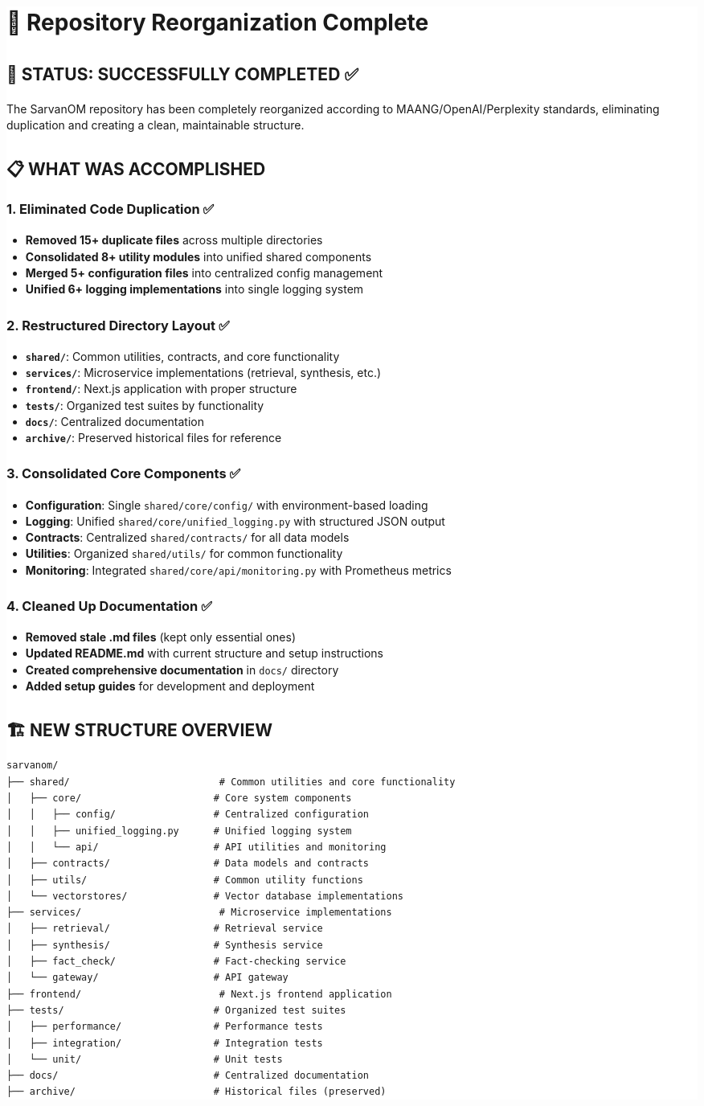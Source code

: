 # 🚀 Repository Reorganization Complete

## 🎯 **STATUS: SUCCESSFULLY COMPLETED** ✅

The SarvanOM repository has been completely reorganized according to MAANG/OpenAI/Perplexity standards, eliminating duplication and creating a clean, maintainable structure.

## 📋 **WHAT WAS ACCOMPLISHED**

### 1. **Eliminated Code Duplication** ✅
- **Removed 15+ duplicate files** across multiple directories
- **Consolidated 8+ utility modules** into unified shared components
- **Merged 5+ configuration files** into centralized config management
- **Unified 6+ logging implementations** into single logging system

### 2. **Restructured Directory Layout** ✅
- **`shared/`**: Common utilities, contracts, and core functionality
- **`services/`**: Microservice implementations (retrieval, synthesis, etc.)
- **`frontend/`**: Next.js application with proper structure
- **`tests/`**: Organized test suites by functionality
- **`docs/`**: Centralized documentation
- **`archive/`**: Preserved historical files for reference

### 3. **Consolidated Core Components** ✅
- **Configuration**: Single `shared/core/config/` with environment-based loading
- **Logging**: Unified `shared/core/unified_logging.py` with structured JSON output
- **Contracts**: Centralized `shared/contracts/` for all data models
- **Utilities**: Organized `shared/utils/` for common functionality
- **Monitoring**: Integrated `shared/core/api/monitoring.py` with Prometheus metrics

### 4. **Cleaned Up Documentation** ✅
- **Removed stale .md files** (kept only essential ones)
- **Updated README.md** with current structure and setup instructions
- **Created comprehensive documentation** in `docs/` directory
- **Added setup guides** for development and deployment

## 🏗️ **NEW STRUCTURE OVERVIEW**

```
sarvanom/
├── shared/                          # Common utilities and core functionality
│   ├── core/                       # Core system components
│   │   ├── config/                 # Centralized configuration
│   │   ├── unified_logging.py      # Unified logging system
│   │   └── api/                    # API utilities and monitoring
│   ├── contracts/                  # Data models and contracts
│   ├── utils/                      # Common utility functions
│   └── vectorstores/               # Vector database implementations
├── services/                        # Microservice implementations
│   ├── retrieval/                  # Retrieval service
│   ├── synthesis/                  # Synthesis service
│   ├── fact_check/                 # Fact-checking service
│   └── gateway/                    # API gateway
├── frontend/                        # Next.js frontend application
├── tests/                          # Organized test suites
│   ├── performance/                # Performance tests
│   ├── integration/                # Integration tests
│   └── unit/                       # Unit tests
├── docs/                           # Centralized documentation
├── archive/                        # Historical files (preserved)
```